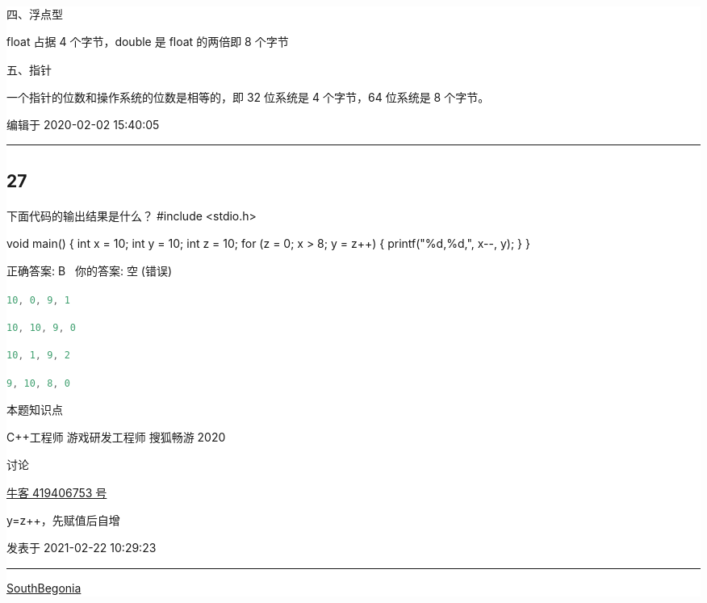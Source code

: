 四、浮点型

float 占据 4 个字节，double 是 float 的两倍即 8 个字节 

五、指针

一个指针的位数和操作系统的位数是相等的，即 32 位系统是 4 个字节，64 位系统是 8 个字节。

编辑于 2020-02-02 15:40:05

* * *

## 27

下面代码的输出结果是什么？
#include <stdio.h>

void main()
{
int x = 10;
int y = 10;
int z = 10;
for (z = 0; x > 8; y = z++)
{
printf("%d,%d,", x--, y);
}
}

正确答案: B   你的答案: 空 (错误)

```cpp
10, 0, 9, 1
```

```cpp
10, 10, 9, 0
```

```cpp
10, 1, 9, 2
```

```cpp
9, 10, 8, 0
```

本题知识点

C++工程师 游戏研发工程师 搜狐畅游 2020

讨论

[牛客 419406753 号](https://www.nowcoder.com/profile/419406753)

y=z++，先赋值后自增

发表于 2021-02-22 10:29:23

* * *

[SouthBegonia](https://www.nowcoder.com/profile/5845064)
